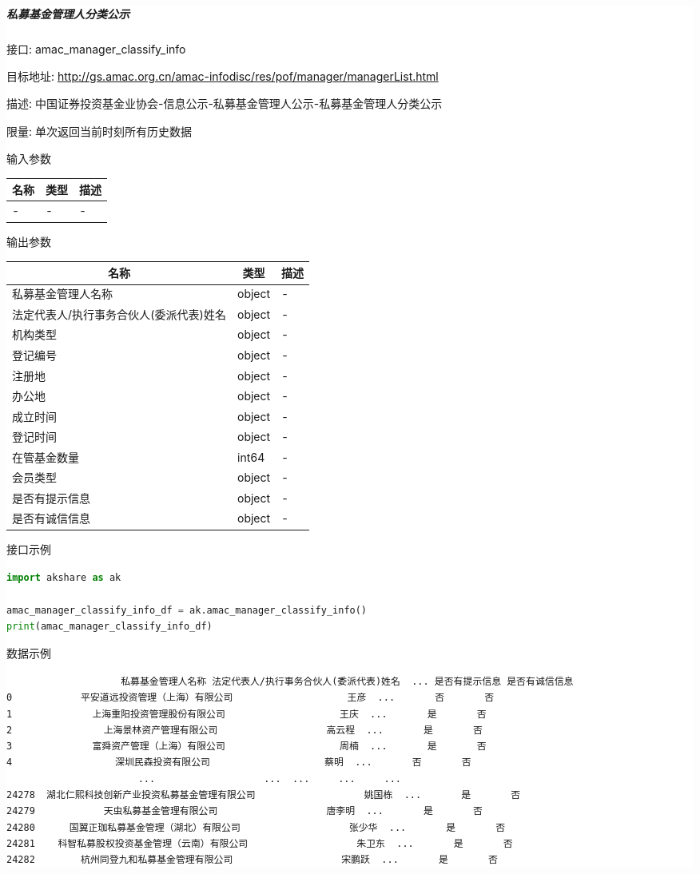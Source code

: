##### 私募基金管理人分类公示

接口: amac_manager_classify_info

目标地址: http://gs.amac.org.cn/amac-infodisc/res/pof/manager/managerList.html

描述: 中国证券投资基金业协会-信息公示-私募基金管理人公示-私募基金管理人分类公示

限量: 单次返回当前时刻所有历史数据

输入参数

| 名称  | 类型  | 描述  |
|-----|-----|-----|
| -   | -   | -   |

输出参数

| 名称                    | 类型     | 描述  |
|-----------------------|--------|-----|
| 私募基金管理人名称             | object | -   |
| 法定代表人/执行事务合伙人(委派代表)姓名 | object | -   |
| 机构类型                  | object | -   |
| 登记编号                  | object | -   |
| 注册地                   | object | -   |
| 办公地                   | object | -   |
| 成立时间                  | object | -   |
| 登记时间                  | object | -   |
| 在管基金数量                | int64  | -   |
| 会员类型                  | object | -   |
| 是否有提示信息               | object | -   |
| 是否有诚信信息               | object | -   |

接口示例

```python
import akshare as ak

amac_manager_classify_info_df = ak.amac_manager_classify_info()
print(amac_manager_classify_info_df)
```

数据示例

```
                    私募基金管理人名称 法定代表人/执行事务合伙人(委派代表)姓名  ... 是否有提示信息 是否有诚信信息
0            平安道远投资管理（上海）有限公司                    王彦  ...       否       否
1              上海重阳投资管理股份有限公司                    王庆  ...       是       否
2                上海景林资产管理有限公司                   高云程  ...       是       否
3              富舜资产管理（上海）有限公司                    周楠  ...       是       否
4                  深圳民森投资有限公司                    蔡明  ...       否       否
                       ...                   ...  ...     ...     ...
24278  湖北仁熙科技创新产业投资私募基金管理有限公司                   姚国栋  ...       是       否
24279            天虫私募基金管理有限公司                   唐李明  ...       是       否
24280      国翼正珈私募基金管理（湖北）有限公司                   张少华  ...       是       否
24281    科智私募股权投资基金管理（云南）有限公司                   朱卫东  ...       是       否
24282        杭州同登九和私募基金管理有限公司                   宋鹏跃  ...       是       否
```
